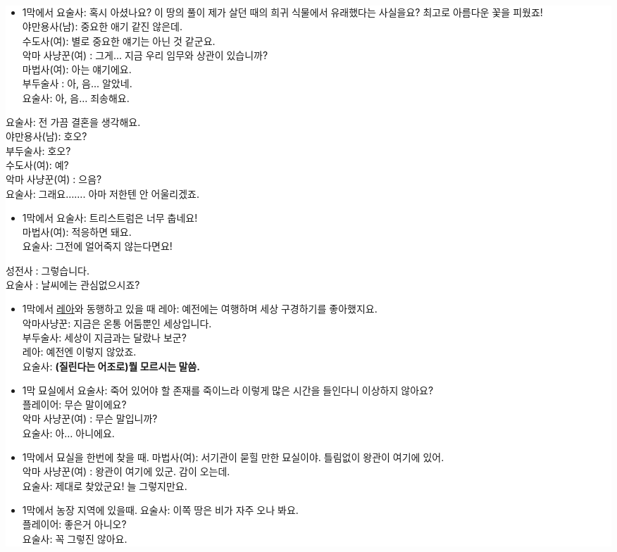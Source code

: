   * 1막에서
요술사: 혹시 아셨나요? 이 땅의 풀이 제가 살던 때의 희귀 식물에서 유래했다는 사실을요? 최고로 아름다운 꽃을 피웠죠!  
야만용사(남): 중요한 애기 같진 않은데.  
수도사(여): 별로 중요한 얘기는 아닌 것 같군요.  
악마 사냥꾼(여) : 그게... 지금 우리 임무와 상관이 있습니까?  
마법사(여): 아는 얘기에요.  
부두술사 : 아, 음... 알았네.  
요술사: 아, 음… 죄송해요.

  

요술사: 전 가끔 결혼을 생각해요.  
야만용사(남): 호오?  
부두술사: 호오?  
수도사(여): 예?  
악마 사냥꾼(여) : 으음?  
요술사: 그래요……. 아마 저한텐 안 어울리겠죠.

  

  * 1막에서
요술사: 트리스트럼은 너무 춥네요!  
마법사(여): 적응하면 돼요.  
요술사: 그전에 얼어죽지 않는다면요!

  

성전사 : 그렇습니다.  
요술사 : 날씨에는 관심없으시죠?

  

  * 1막에서 [레아](%EB%A0%88%EC%95%84%28%EB%94%94%EC%95%84%EB%B8%94%EB%A1%9C%203%29.md)와 동행하고 있을 때
레아: 예전에는 여행하며 세상 구경하기를 좋아했지요.  
악마사냥꾼: 지금은 온통 어둠뿐인 세상입니다.  
부두술사: 세상이 지금과는 달랐나 보군?  
레아: 예전엔 이렇지 않았죠.  
요술사: **(질린다는 어조로)뭘 모르시는 말씀.**

  

  * 1막 묘실에서
요술사: 죽어 있어야 할 존재를 죽이느라 이렇게 많은 시간을 들인다니 이상하지 않아요?  
플레이어: 무슨 말이에요?  
악마 사냥꾼(여) : 무슨 말입니까?  
요술사: 아… 아니에요.

  

  * 1막에서 묘실을 한번에 찾을 때.
마법사(여): 서기관이 묻힐 만한 묘실이야. 틀림없이 왕관이 여기에 있어.  
악마 사냥꾼(여) : 왕관이 여기에 있군. 감이 오는데.  
요술사: 제대로 찾았군요! 늘 그렇지만요.

  

  * 1막에서 농장 지역에 있을때.
요술사: 이쪽 땅은 비가 자주 오나 봐요.  
플레이어: 좋은거 아니오?  
요술사: 꼭 그렇진 않아요.
